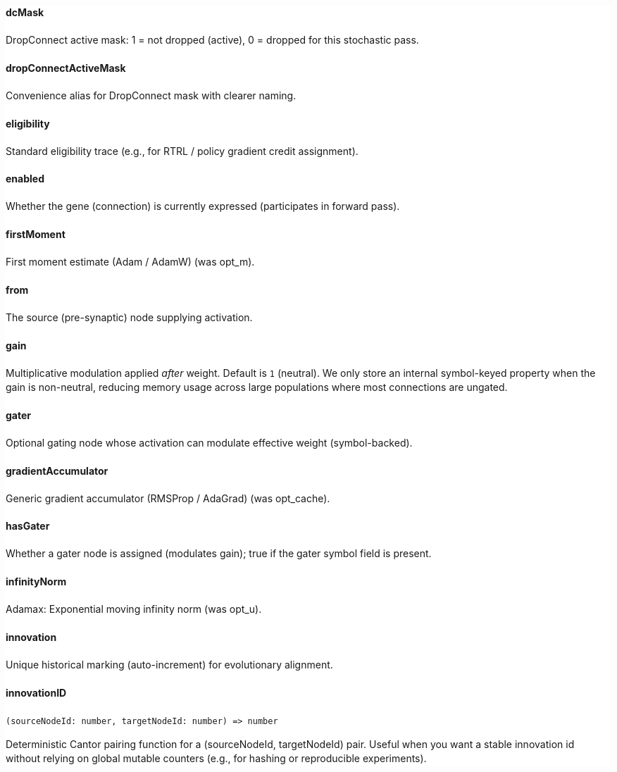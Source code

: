 #### dcMask

DropConnect active mask: 1 = not dropped (active), 0 = dropped for this stochastic pass.

#### dropConnectActiveMask

Convenience alias for DropConnect mask with clearer naming.

#### eligibility

Standard eligibility trace (e.g., for RTRL / policy gradient credit assignment).

#### enabled

Whether the gene (connection) is currently expressed (participates in forward pass).

#### firstMoment

First moment estimate (Adam / AdamW) (was opt_m).

#### from

The source (pre-synaptic) node supplying activation.

#### gain

Multiplicative modulation applied *after* weight. Default is `1` (neutral). We only store an
internal symbol-keyed property when the gain is non-neutral, reducing memory usage across
large populations where most connections are ungated.

#### gater

Optional gating node whose activation can modulate effective weight (symbol-backed).

#### gradientAccumulator

Generic gradient accumulator (RMSProp / AdaGrad) (was opt_cache).

#### hasGater

Whether a gater node is assigned (modulates gain); true if the gater symbol field is present.

#### infinityNorm

Adamax: Exponential moving infinity norm (was opt_u).

#### innovation

Unique historical marking (auto-increment) for evolutionary alignment.

#### innovationID

`(sourceNodeId: number, targetNodeId: number) => number`

Deterministic Cantor pairing function for a (sourceNodeId, targetNodeId) pair.
Useful when you want a stable innovation id without relying on global mutable counters
(e.g., for hashing or reproducible experiments).
